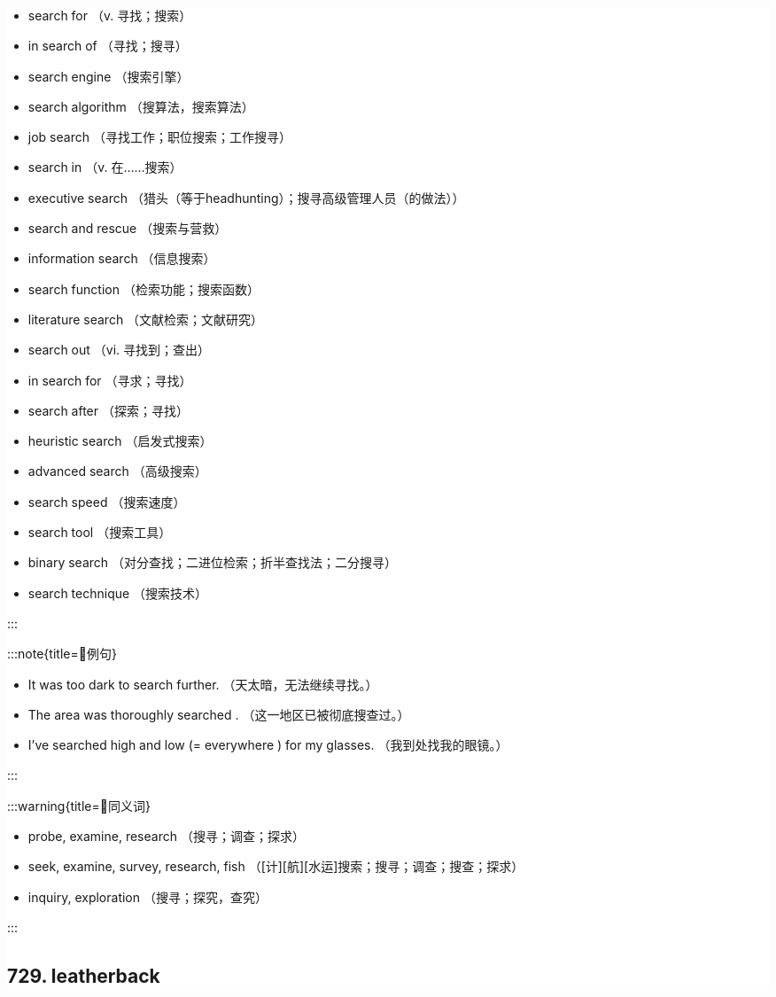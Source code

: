- search for （v. 寻找；搜索）

- in search of （寻找；搜寻）

- search engine （搜索引擎）

- search algorithm （搜算法，搜索算法）

- job search （寻找工作；职位搜索；工作搜寻）

- search in （v. 在……搜索）

- executive search （猎头（等于headhunting）；搜寻高级管理人员（的做法））

- search and rescue （搜索与营救）

- information search （信息搜索）

- search function （检索功能；搜索函数）

- literature search （文献检索；文献研究）

- search out （vi. 寻找到；查出）

- in search for （寻求；寻找）

- search after （探索；寻找）

- heuristic search （启发式搜索）

- advanced search （高级搜索）

- search speed （搜索速度）

- search tool （搜索工具）

- binary search （对分查找；二进位检索；折半查找法；二分搜寻）

- search technique （搜索技术）

:::

:::note{title=🎤例句}

- It was too dark to search further. （天太暗，无法继续寻找。）

- The area was thoroughly searched . （这一地区已被彻底搜查过。）

- I’ve searched high and low (= everywhere ) for my glasses. （我到处找我的眼镜。）

:::

:::warning{title=🤔同义词}

- probe, examine, research （搜寻；调查；探求）

- seek, examine, survey, research, fish （[计][航][水运]搜索；搜寻；调查；搜查；探求）

- inquiry, exploration （搜寻；探究，查究）

:::


## 729. leatherback
